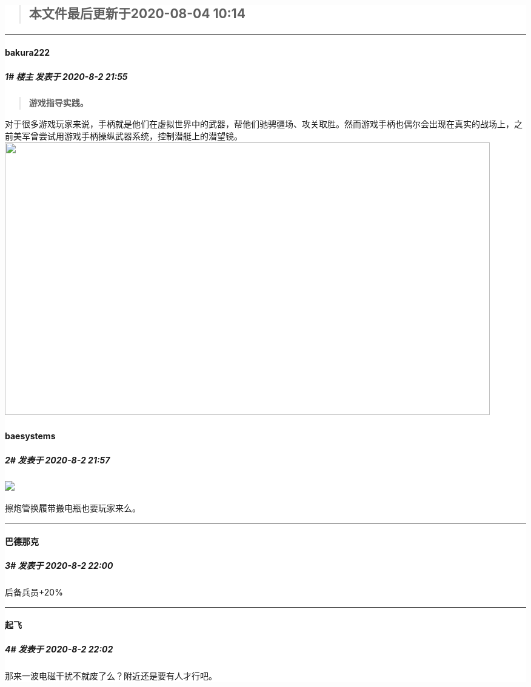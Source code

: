 > ## **本文件最后更新于2020-08-04 10:14** 



-----

####  bakura222  
##### 1#       楼主       发表于 2020-8-2 21:55



<blockquote><strong>游戏指导实践。</strong></blockquote>对于很多游戏玩家来说，手柄就是他们在虚拟世界中的武器，帮他们驰骋疆场、攻关取胜。然而游戏手柄也偶尔会出现在真实的战场上，之前美军曾尝试用游戏手柄操纵武器系统，控制潜艇上的潜望镜。<img src="https://alioss.yystv.cn/doc/6869/cc9c675d5c62840c556ee08162d5e024.jpeg_mw680water" height="450" id="aimg_Ny7j7" onclick="zoom(this)" onmouseover="img_onmouseoverfunc(this)" style="cursor:pointer" width="800"/)而最近以色列军方也正考虑用Xbox手柄开坦克的可行性。3年前，以色列启动了名为卡梅尔计划的武器开发项目，目标是研发新一代的未来坦克。这些坦克将有360度视野，AI辅助系统以及各种高科技、智能化的装备。作为卡梅尔计划的一部分，以色列的三家武器公司目前正在研发一种轻便、智能、灵活的卡梅尔装甲车。如果研究成果，它可能会成为卡梅尔坦克的开发平台。<img src="https://alioss.yystv.cn/doc/6869/2a7d9ed139a19e0cb15a065c02be102a.jpeg_mw680water" height="512" id="aimg_fOW9O" onclick="zoom(this, this.src, 0, 0, 0)" width="768"/)三家公司分别根据自己的想法设计了三台不一样的原型机。这些原型机共同的特点是都没有车窗，取而代之的是一面由多个演示器拼成的屏幕来获取外界的图像。<img src="https://alioss.yystv.cn/doc/6869/fa2279627d9808d0ebf2f4e0f0e53ddf.gif_mw680" height="226" id="aimg_Fz4I1" onclick="zoom(this, this.src, 0, 0, 0)" width="400"/)控制方面没有传统坦克一样的控制杆，有的原型机选择了键盘搭配飞行摇杆作为主控制器。<img src="https://alioss.yystv.cn/doc/6869/5133821a27c5996c2184778d9bfa2a77.gif_mw680" height="226" id="aimg_TFZ6A" onclick="zoom(this, this.src, 0, 0, 0)" width="400"/)IAI公司的版本则直接使用Xbox手柄作为控制器。基本上驾驶员就是看着屏幕上的影响，使用游戏手柄来操控坦克，就像在玩游戏一样。这样的操作体验是IAI公司特别参考了游戏系统设计的。他们考虑到以色列防卫军的士兵通常是18-21岁的年轻人，通常对游戏都不陌生，如今让他们坐在这样的装甲车中，可以非常快速地掌握它的操作方式。<img src="https://alioss.yystv.cn/doc/6869/d2f824a3db18d87fb62ea6525a5971dc.jpeg_mw680water" height="500" id="aimg_rzQyn" onclick="zoom(this)" onmouseover="img_onmouseoverfunc(this)" style="cursor:pointer" width="800"/)他们还邀请了一些游戏玩家来评判他们的设计，最初他们的想法也是使用飞行摇杆，后来在玩家的建议下才改成了双摇杆加按键的手柄式操作模式。IAI公司还会找来普通的孩子或者预备队，以及其他没有军事背景的人到模拟机上测试，观察哪种设备是他们最舒适的，然后再根据他们的反馈设计系统。试验研究人员发现，多数人都希望控制器更加的轻便、便携，希望能把控制器放在自己的腿上，而不是固定在车身上。一名指挥官表示，这套系统加快了年轻士兵的学习速度：“他们非常熟悉那些按键的位置，利用这套系统他们能够更好的发挥。手柄只是一个交互工具，重点是让他们找到自己习惯的方式去掌握复杂的技术。”<img src="https://alioss.yystv.cn/doc/6869/36d39373176a1e35efd368ff92fbe6e0.jpeg_mw680water" height="450" id="aimg_Kr8jQ" onclick="zoom(this)" onmouseover="img_onmouseoverfunc(this)" style="cursor:pointer" width="800"/)除了游戏手柄，IAI在其他的设计中也借鉴了不少游戏中的设计。比如抬头显示器中各种信息的位置摆放，小地图、子弹数量、可用武器等，都是按照主流射击游戏中的习惯设计的，更符合游戏玩家的思维逻辑。卡梅尔装甲车上还装有一套用Unity编写的AI系统，能够针对战场上的情况给与辅助，比如路线导航，目标侦测等。这些AI是使用《星际争霸2》和《毁灭战士》等各种游戏进行训练的，研究人员表示这些游戏能培养AI的应变能力，让AI能够在各种情况下通过自己的判断完成导航、侦查、武器选择等工作。<img src="https://alioss.yystv.cn/doc/6869/7c896074ffede5a47e187725162e3990.gif_mw680" height="226" id="aimg_Tko6A" onclick="zoom(this, this.src, 0, 0, 0)" width="400"/)数据显示，训练两周的AI在两点之间的导航能力已经可以超过人工作业的20%-30%。这些装甲车还处于实验阶段，但最终还是会成为以色列下一代主战坦克的参考。有些技术比如高科技的Iron Vision头盔已经被以军提前采用，装备到梅卡瓦主战坦克上。也许未来的坦克真的会变成一种看着屏幕操作着手柄像游戏一样的杀人机器了。不知道这应该说是酷，还是可怕。








-----

####  baesystems  
##### 2#       发表于 2020-8-2 21:57



<img src="https://static.saraba1st.com/image/smiley/face2017/067.png" referrerpolicy="no-referrer">

擦炮管换履带搬电瓶也要玩家来么。







-----

####  巴德那克  
##### 3#       发表于 2020-8-2 22:00




后备兵员+20%







-----

####  起飞  
##### 4#       发表于 2020-8-2 22:02




那来一波电磁干扰不就废了么？附近还是要有人才行吧。






